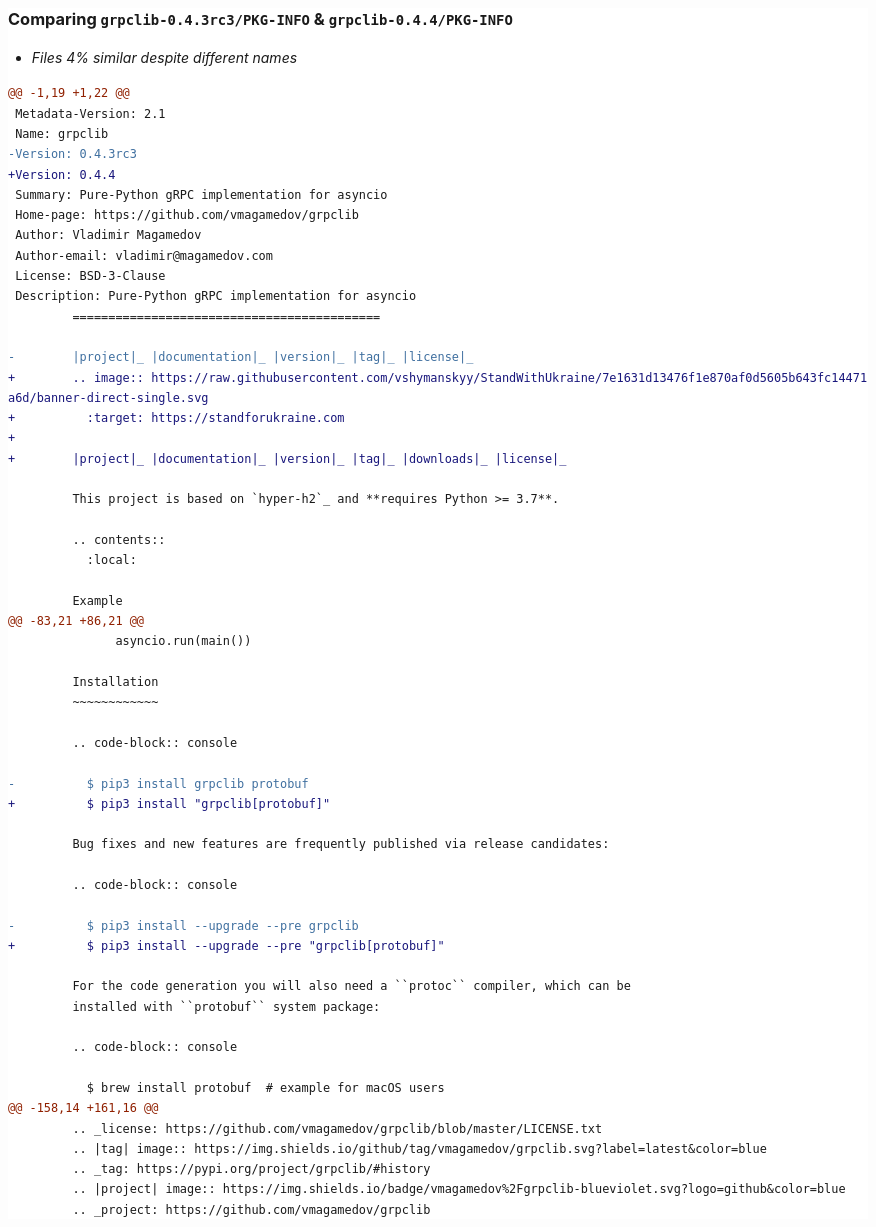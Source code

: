 ### Comparing `grpclib-0.4.3rc3/PKG-INFO` & `grpclib-0.4.4/PKG-INFO`

 * *Files 4% similar despite different names*

```diff
@@ -1,19 +1,22 @@
 Metadata-Version: 2.1
 Name: grpclib
-Version: 0.4.3rc3
+Version: 0.4.4
 Summary: Pure-Python gRPC implementation for asyncio
 Home-page: https://github.com/vmagamedov/grpclib
 Author: Vladimir Magamedov
 Author-email: vladimir@magamedov.com
 License: BSD-3-Clause
 Description: Pure-Python gRPC implementation for asyncio
         ===========================================
         
-        |project|_ |documentation|_ |version|_ |tag|_ |license|_
+        .. image:: https://raw.githubusercontent.com/vshymanskyy/StandWithUkraine/7e1631d13476f1e870af0d5605b643fc14471a6d/banner-direct-single.svg
+          :target: https://standforukraine.com
+        
+        |project|_ |documentation|_ |version|_ |tag|_ |downloads|_ |license|_
         
         This project is based on `hyper-h2`_ and **requires Python >= 3.7**.
         
         .. contents::
           :local:
         
         Example
@@ -83,21 +86,21 @@
               asyncio.run(main())
         
         Installation
         ~~~~~~~~~~~~
         
         .. code-block:: console
         
-          $ pip3 install grpclib protobuf
+          $ pip3 install "grpclib[protobuf]"
         
         Bug fixes and new features are frequently published via release candidates:
         
         .. code-block:: console
         
-          $ pip3 install --upgrade --pre grpclib
+          $ pip3 install --upgrade --pre "grpclib[protobuf]"
         
         For the code generation you will also need a ``protoc`` compiler, which can be
         installed with ``protobuf`` system package:
         
         .. code-block:: console
         
           $ brew install protobuf  # example for macOS users
@@ -158,14 +161,16 @@
         .. _license: https://github.com/vmagamedov/grpclib/blob/master/LICENSE.txt
         .. |tag| image:: https://img.shields.io/github/tag/vmagamedov/grpclib.svg?label=latest&color=blue
         .. _tag: https://pypi.org/project/grpclib/#history
         .. |project| image:: https://img.shields.io/badge/vmagamedov%2Fgrpclib-blueviolet.svg?logo=github&color=blue
         .. _project: https://github.com/vmagamedov/grpclib
```